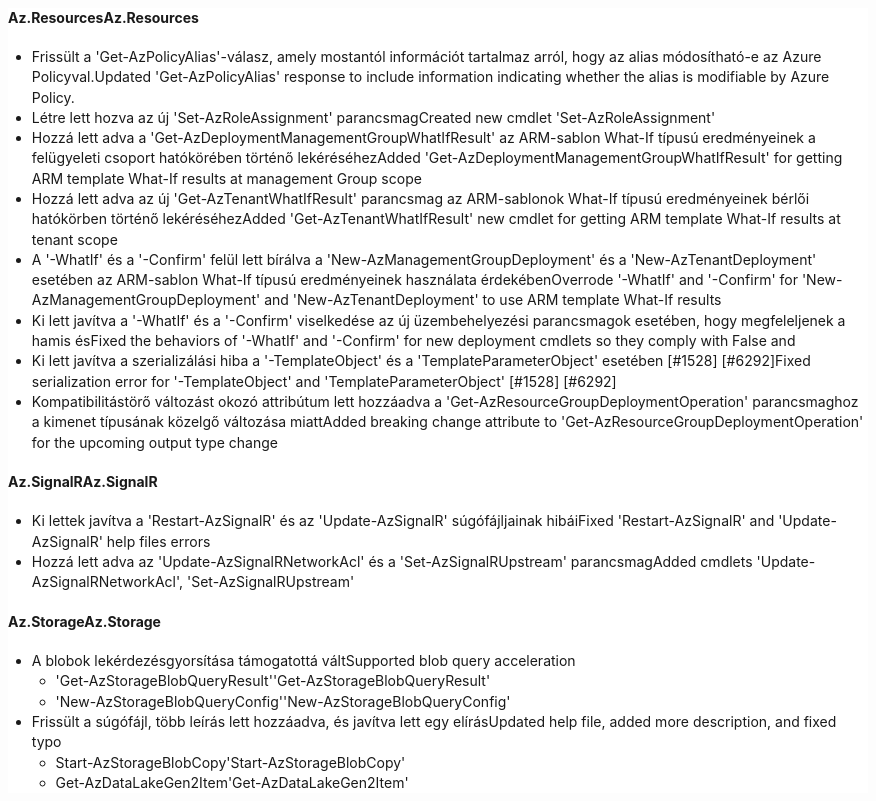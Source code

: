 #### <a name="azresources"></a><span data-ttu-id="c1cb2-344">Az.Resources</span><span class="sxs-lookup"><span data-stu-id="c1cb2-344">Az.Resources</span></span>
* <span data-ttu-id="c1cb2-345">Frissült a 'Get-AzPolicyAlias'-válasz, amely mostantól információt tartalmaz arról, hogy az alias módosítható-e az Azure Policyval.</span><span class="sxs-lookup"><span data-stu-id="c1cb2-345">Updated 'Get-AzPolicyAlias' response to include information indicating whether the alias is modifiable by Azure Policy.</span></span>
* <span data-ttu-id="c1cb2-346">Létre lett hozva az új 'Set-AzRoleAssignment' parancsmag</span><span class="sxs-lookup"><span data-stu-id="c1cb2-346">Created new cmdlet 'Set-AzRoleAssignment'</span></span>
* <span data-ttu-id="c1cb2-347">Hozzá lett adva a 'Get-AzDeploymentManagementGroupWhatIfResult' az ARM-sablon What-If típusú eredményeinek a felügyeleti csoport hatókörében történő lekéréséhez</span><span class="sxs-lookup"><span data-stu-id="c1cb2-347">Added 'Get-AzDeploymentManagementGroupWhatIfResult' for getting ARM template What-If results at management Group scope</span></span>
* <span data-ttu-id="c1cb2-348">Hozzá lett adva az új 'Get-AzTenantWhatIfResult' parancsmag az ARM-sablonok What-If típusú eredményeinek bérlői hatókörben történő lekéréséhez</span><span class="sxs-lookup"><span data-stu-id="c1cb2-348">Added 'Get-AzTenantWhatIfResult' new cmdlet for getting ARM template What-If results at tenant scope</span></span>
* <span data-ttu-id="c1cb2-349">A '-WhatIf' és a '-Confirm' felül lett bírálva a 'New-AzManagementGroupDeployment' és a 'New-AzTenantDeployment' esetében az ARM-sablon What-If típusú eredményeinek használata érdekében</span><span class="sxs-lookup"><span data-stu-id="c1cb2-349">Overrode '-WhatIf' and '-Confirm' for 'New-AzManagementGroupDeployment' and 'New-AzTenantDeployment' to use ARM template What-If results</span></span>
* <span data-ttu-id="c1cb2-350">Ki lett javítva a '-WhatIf' és a '-Confirm' viselkedése az új üzembehelyezési parancsmagok esetében, hogy megfeleljenek a hamis és</span><span class="sxs-lookup"><span data-stu-id="c1cb2-350">Fixed the behaviors of '-WhatIf' and '-Confirm' for new deployment cmdlets so they comply with False and</span></span> 
* <span data-ttu-id="c1cb2-351">Ki lett javítva a szerializálási hiba a '-TemplateObject' és a 'TemplateParameterObject' esetében [#1528] [#6292]</span><span class="sxs-lookup"><span data-stu-id="c1cb2-351">Fixed serialization error for '-TemplateObject' and 'TemplateParameterObject' [#1528] [#6292]</span></span>
* <span data-ttu-id="c1cb2-352">Kompatibilitástörő változást okozó attribútum lett hozzáadva a 'Get-AzResourceGroupDeploymentOperation' parancsmaghoz a kimenet típusának közelgő változása miatt</span><span class="sxs-lookup"><span data-stu-id="c1cb2-352">Added breaking change attribute to 'Get-AzResourceGroupDeploymentOperation' for the upcoming output type change</span></span>

#### <a name="azsignalr"></a><span data-ttu-id="c1cb2-353">Az.SignalR</span><span class="sxs-lookup"><span data-stu-id="c1cb2-353">Az.SignalR</span></span>
* <span data-ttu-id="c1cb2-354">Ki lettek javítva a 'Restart-AzSignalR' és az 'Update-AzSignalR' súgófájljainak hibái</span><span class="sxs-lookup"><span data-stu-id="c1cb2-354">Fixed 'Restart-AzSignalR' and 'Update-AzSignalR' help files errors</span></span>
* <span data-ttu-id="c1cb2-355">Hozzá lett adva az 'Update-AzSignalRNetworkAcl' és a 'Set-AzSignalRUpstream' parancsmag</span><span class="sxs-lookup"><span data-stu-id="c1cb2-355">Added cmdlets 'Update-AzSignalRNetworkAcl', 'Set-AzSignalRUpstream'</span></span>

#### <a name="azstorage"></a><span data-ttu-id="c1cb2-356">Az.Storage</span><span class="sxs-lookup"><span data-stu-id="c1cb2-356">Az.Storage</span></span>
* <span data-ttu-id="c1cb2-357">A blobok lekérdezésgyorsítása támogatottá vált</span><span class="sxs-lookup"><span data-stu-id="c1cb2-357">Supported blob query acceleration</span></span>
    -  <span data-ttu-id="c1cb2-358">'Get-AzStorageBlobQueryResult'</span><span class="sxs-lookup"><span data-stu-id="c1cb2-358">'Get-AzStorageBlobQueryResult'</span></span>
    -  <span data-ttu-id="c1cb2-359">'New-AzStorageBlobQueryConfig'</span><span class="sxs-lookup"><span data-stu-id="c1cb2-359">'New-AzStorageBlobQueryConfig'</span></span>
* <span data-ttu-id="c1cb2-360">Frissült a súgófájl, több leírás lett hozzáadva, és javítva lett egy elírás</span><span class="sxs-lookup"><span data-stu-id="c1cb2-360">Updated help file, added more description, and fixed typo</span></span>
    -  <span data-ttu-id="c1cb2-361">Start-AzStorageBlobCopy</span><span class="sxs-lookup"><span data-stu-id="c1cb2-361">'Start-AzStorageBlobCopy'</span></span>
    -  <span data-ttu-id="c1cb2-362">Get-AzDataLakeGen2Item</span><span class="sxs-lookup"><span data-stu-id="c1cb2-362">'Get-AzDataLakeGen2Item'</span></span>